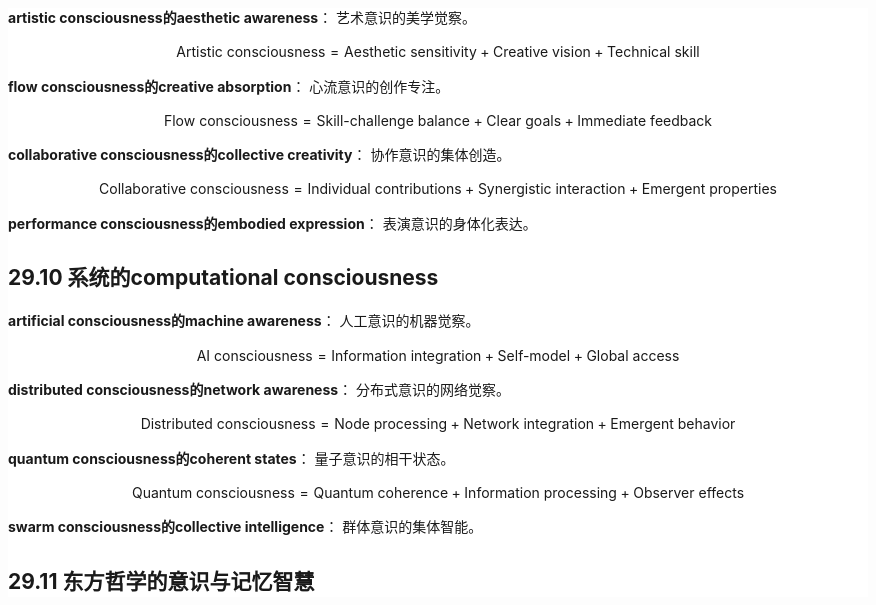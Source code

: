 **artistic consciousness的aesthetic awareness**：
艺术意识的美学觉察。

$$
\text{Artistic consciousness} = \text{Aesthetic sensitivity} + \text{Creative vision} + \text{Technical skill}
$$

**flow consciousness的creative absorption**：
心流意识的创作专注。

$$
\text{Flow consciousness} = \text{Skill-challenge balance} + \text{Clear goals} + \text{Immediate feedback}
$$

**collaborative consciousness的collective creativity**：
协作意识的集体创造。

$$
\text{Collaborative consciousness} = \text{Individual contributions} + \text{Synergistic interaction} + \text{Emergent properties}
$$

**performance consciousness的embodied expression**：
表演意识的身体化表达。

## 29.10 系统的computational consciousness

**artificial consciousness的machine awareness**：
人工意识的机器觉察。

$$
\text{AI consciousness} = \text{Information integration} + \text{Self-model} + \text{Global access}
$$

**distributed consciousness的network awareness**：
分布式意识的网络觉察。

$$
\text{Distributed consciousness} = \text{Node processing} + \text{Network integration} + \text{Emergent behavior}
$$

**quantum consciousness的coherent states**：
量子意识的相干状态。

$$
\text{Quantum consciousness} = \text{Quantum coherence} + \text{Information processing} + \text{Observer effects}
$$

**swarm consciousness的collective intelligence**：
群体意识的集体智能。

## 29.11 东方哲学的意识与记忆智慧
